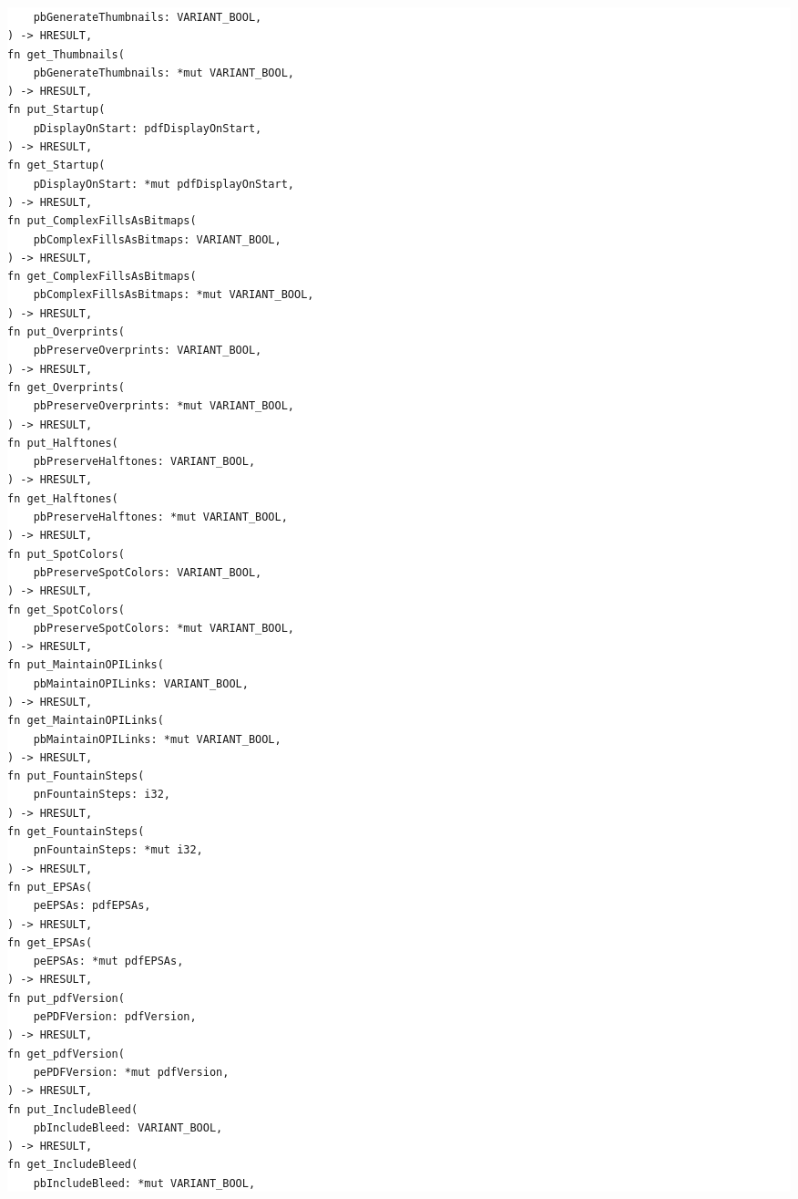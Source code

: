         pbGenerateThumbnails: VARIANT_BOOL,
    ) -> HRESULT,
    fn get_Thumbnails(
        pbGenerateThumbnails: *mut VARIANT_BOOL,
    ) -> HRESULT,
    fn put_Startup(
        pDisplayOnStart: pdfDisplayOnStart,
    ) -> HRESULT,
    fn get_Startup(
        pDisplayOnStart: *mut pdfDisplayOnStart,
    ) -> HRESULT,
    fn put_ComplexFillsAsBitmaps(
        pbComplexFillsAsBitmaps: VARIANT_BOOL,
    ) -> HRESULT,
    fn get_ComplexFillsAsBitmaps(
        pbComplexFillsAsBitmaps: *mut VARIANT_BOOL,
    ) -> HRESULT,
    fn put_Overprints(
        pbPreserveOverprints: VARIANT_BOOL,
    ) -> HRESULT,
    fn get_Overprints(
        pbPreserveOverprints: *mut VARIANT_BOOL,
    ) -> HRESULT,
    fn put_Halftones(
        pbPreserveHalftones: VARIANT_BOOL,
    ) -> HRESULT,
    fn get_Halftones(
        pbPreserveHalftones: *mut VARIANT_BOOL,
    ) -> HRESULT,
    fn put_SpotColors(
        pbPreserveSpotColors: VARIANT_BOOL,
    ) -> HRESULT,
    fn get_SpotColors(
        pbPreserveSpotColors: *mut VARIANT_BOOL,
    ) -> HRESULT,
    fn put_MaintainOPILinks(
        pbMaintainOPILinks: VARIANT_BOOL,
    ) -> HRESULT,
    fn get_MaintainOPILinks(
        pbMaintainOPILinks: *mut VARIANT_BOOL,
    ) -> HRESULT,
    fn put_FountainSteps(
        pnFountainSteps: i32,
    ) -> HRESULT,
    fn get_FountainSteps(
        pnFountainSteps: *mut i32,
    ) -> HRESULT,
    fn put_EPSAs(
        peEPSAs: pdfEPSAs,
    ) -> HRESULT,
    fn get_EPSAs(
        peEPSAs: *mut pdfEPSAs,
    ) -> HRESULT,
    fn put_pdfVersion(
        pePDFVersion: pdfVersion,
    ) -> HRESULT,
    fn get_pdfVersion(
        pePDFVersion: *mut pdfVersion,
    ) -> HRESULT,
    fn put_IncludeBleed(
        pbIncludeBleed: VARIANT_BOOL,
    ) -> HRESULT,
    fn get_IncludeBleed(
        pbIncludeBleed: *mut VARIANT_BOOL,